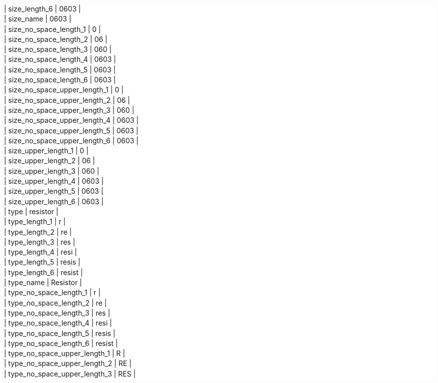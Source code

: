 | size_length_6 | 0603 |  
| size_name | 0603 |  
| size_no_space_length_1 | 0 |  
| size_no_space_length_2 | 06 |  
| size_no_space_length_3 | 060 |  
| size_no_space_length_4 | 0603 |  
| size_no_space_length_5 | 0603 |  
| size_no_space_length_6 | 0603 |  
| size_no_space_upper_length_1 | 0 |  
| size_no_space_upper_length_2 | 06 |  
| size_no_space_upper_length_3 | 060 |  
| size_no_space_upper_length_4 | 0603 |  
| size_no_space_upper_length_5 | 0603 |  
| size_no_space_upper_length_6 | 0603 |  
| size_upper_length_1 | 0 |  
| size_upper_length_2 | 06 |  
| size_upper_length_3 | 060 |  
| size_upper_length_4 | 0603 |  
| size_upper_length_5 | 0603 |  
| size_upper_length_6 | 0603 |  
| type | resistor |  
| type_length_1 | r |  
| type_length_2 | re |  
| type_length_3 | res |  
| type_length_4 | resi |  
| type_length_5 | resis |  
| type_length_6 | resist |  
| type_name | Resistor |  
| type_no_space_length_1 | r |  
| type_no_space_length_2 | re |  
| type_no_space_length_3 | res |  
| type_no_space_length_4 | resi |  
| type_no_space_length_5 | resis |  
| type_no_space_length_6 | resist |  
| type_no_space_upper_length_1 | R |  
| type_no_space_upper_length_2 | RE |  
| type_no_space_upper_length_3 | RES |  